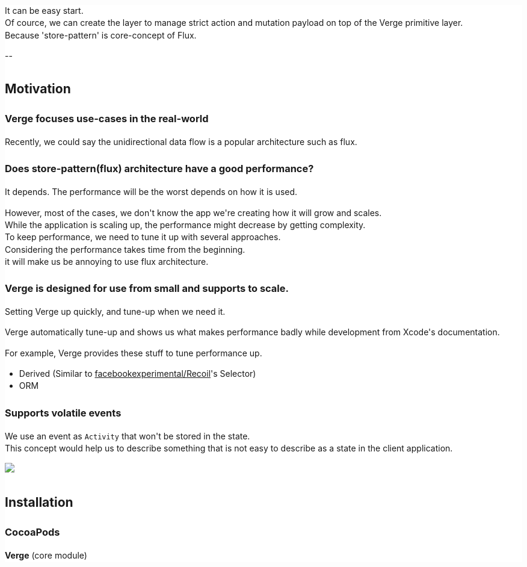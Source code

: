 It can be easy start.  
Of cource, we can create the layer to manage strict action and mutation payload on top of the Verge primitive layer.  
Because 'store-pattern' is core-concept of Flux.

--

## Motivation

### Verge focuses use-cases in the real-world

Recently, we could say the unidirectional data flow is a popular architecture such as flux.

### Does store-pattern(flux) architecture have a good performance?

It depends.
The performance will be the worst depends on how it is used.

However, most of the cases, we don't know the app we're creating how it will grow and scales.  
While the application is scaling up, the performance might decrease by getting complexity.  
To keep performance, we need to tune it up with several approaches.  
Considering the performance takes time from the beginning.  
it will make us be annoying to use flux architecture.

### Verge is designed for use from small and supports to scale.

Setting Verge up quickly, and tune-up when we need it.

Verge automatically tune-up and shows us what makes performance badly while development from Xcode's documentation.

For example, Verge provides these stuff to tune performance up.

- Derived (Similar to [facebookexperimental/Recoil](https://github.com/facebookexperimental/Recoil)'s Selector)
- ORM

### Supports volatile events

We use an event as `Activity` that won't be stored in the state.  
This concept would help us to describe something that is not easy to describe as a state in the client application.

<img width=513 src="https://user-images.githubusercontent.com/1888355/85392055-fc83df00-b585-11ea-866d-7ab11dfa823a.png" />

## Installation

### CocoaPods

**Verge** (core module)

